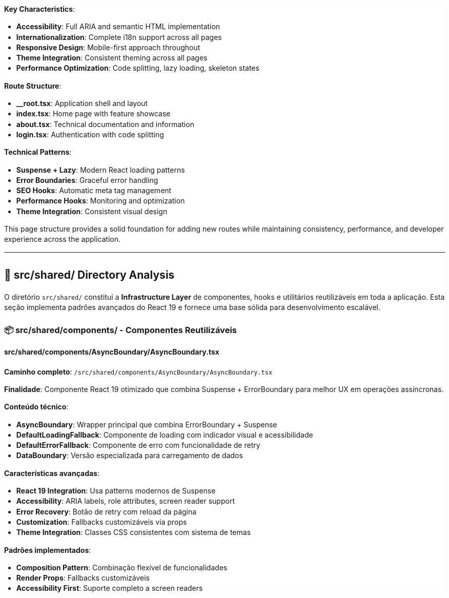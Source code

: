**Key Characteristics**:
- **Accessibility**: Full ARIA and semantic HTML implementation
- **Internationalization**: Complete i18n support across all pages
- **Responsive Design**: Mobile-first approach throughout
- **Theme Integration**: Consistent theming across all pages
- **Performance Optimization**: Code splitting, lazy loading, skeleton states

**Route Structure**:
- **__root.tsx**: Application shell and layout
- **index.tsx**: Home page with feature showcase
- **about.tsx**: Technical documentation and information
- **login.tsx**: Authentication with code splitting

**Technical Patterns**:
- **Suspense + Lazy**: Modern React loading patterns
- **Error Boundaries**: Graceful error handling
- **SEO Hooks**: Automatic meta tag management
- **Performance Hooks**: Monitoring and optimization
- **Theme Integration**: Consistent visual design

This page structure provides a solid foundation for adding new routes while maintaining consistency, performance, and developer experience across the application.

---

## 🔧 src/shared/ Directory Analysis

O diretório `src/shared/` constitui a **Infrastructure Layer** de componentes, hooks e utilitários reutilizáveis em toda a aplicação. Esta seção implementa padrões avançados do React 19 e fornece uma base sólida para desenvolvimento escalável.

### 📦 src/shared/components/ - Componentes Reutilizáveis

#### src/shared/components/AsyncBoundary/AsyncBoundary.tsx
**Caminho completo**: `/src/shared/components/AsyncBoundary/AsyncBoundary.tsx`

**Finalidade**: Componente React 19 otimizado que combina Suspense + ErrorBoundary para melhor UX em operações assíncronas.

**Conteúdo técnico**:
- **AsyncBoundary**: Wrapper principal que combina ErrorBoundary + Suspense
- **DefaultLoadingFallback**: Componente de loading com indicador visual e acessibilidade
- **DefaultErrorFallback**: Componente de erro com funcionalidade de retry
- **DataBoundary**: Versão especializada para carregamento de dados

**Características avançadas**:
- **React 19 Integration**: Usa patterns modernos de Suspense
- **Accessibility**: ARIA labels, role attributes, screen reader support
- **Error Recovery**: Botão de retry com reload da página
- **Customization**: Fallbacks customizáveis via props
- **Theme Integration**: Classes CSS consistentes com sistema de temas

**Padrões implementados**:
- **Composition Pattern**: Combinação flexível de funcionalidades
- **Render Props**: Fallbacks customizáveis
- **Accessibility First**: Suporte completo a screen readers
